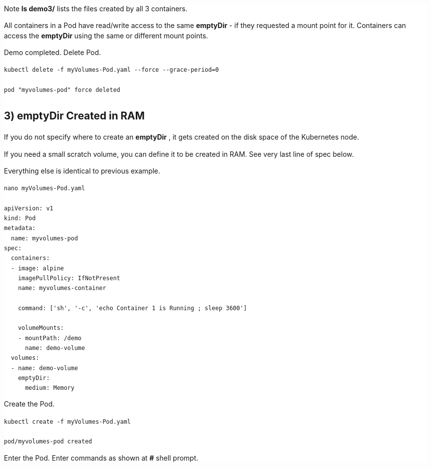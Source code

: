 Note **ls demo3/** lists the files created by all 3 containers.

All containers in a Pod have read/write access to the same **emptyDir** - if they requested a mount point for it. Containers can access the **emptyDir** using the same or different mount points.

Demo completed. Delete Pod.

```
kubectl delete -f myVolumes-Pod.yaml --force --grace-period=0

pod "myvolumes-pod" force deleted
```

## 3) emptyDir Created in RAM

If you do not specify where to create an **emptyDir** , it gets created on the disk space of the Kubernetes node.

If you need a small scratch volume, you can define it to be created in RAM. See very last line of spec below.

Everything else is identical to previous example.

```
nano myVolumes-Pod.yaml

apiVersion: v1
kind: Pod
metadata:
  name: myvolumes-pod
spec:
  containers:
  - image: alpine
    imagePullPolicy: IfNotPresent
    name: myvolumes-container

    command: ['sh', '-c', 'echo Container 1 is Running ; sleep 3600']

    volumeMounts:
    - mountPath: /demo
      name: demo-volume
  volumes:
  - name: demo-volume
    emptyDir:
      medium: Memory      
```

Create the Pod.

```
kubectl create -f myVolumes-Pod.yaml

pod/myvolumes-pod created
```

Enter the Pod. Enter commands as shown at **#** shell prompt.
